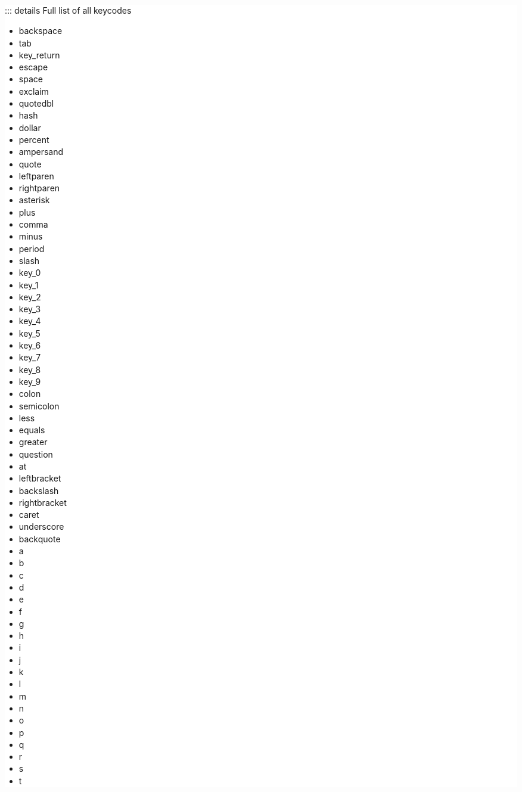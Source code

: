 ::: details Full list of all keycodes
* backspace
* tab
* key_return
* escape
* space
* exclaim
* quotedbl
* hash
* dollar
* percent
* ampersand
* quote
* leftparen
* rightparen
* asterisk
* plus
* comma
* minus
* period
* slash
* key_0
* key_1
* key_2
* key_3
* key_4
* key_5
* key_6
* key_7
* key_8
* key_9
* colon
* semicolon
* less
* equals
* greater
* question
* at
* leftbracket
* backslash
* rightbracket
* caret
* underscore
* backquote
* a
* b
* c
* d
* e
* f
* g
* h
* i
* j
* k
* l
* m
* n
* o
* p
* q
* r
* s
* t